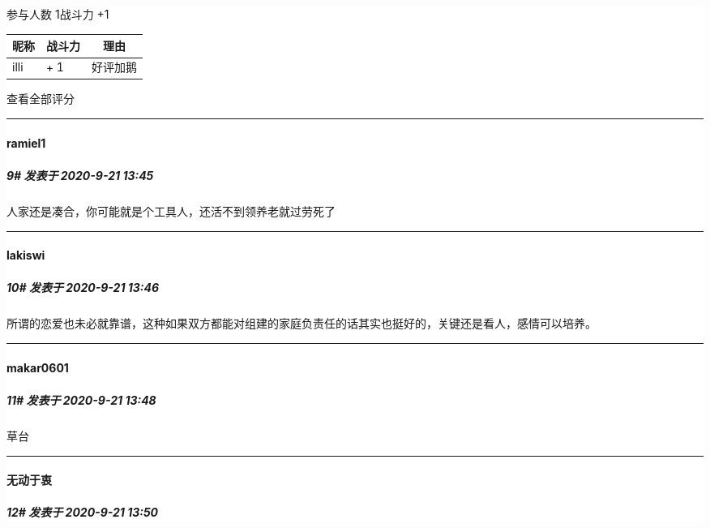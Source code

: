  参与人数 1战斗力 +1

|昵称|战斗力|理由|
|----|---|---|
| illi| + 1|好评加鹅|



查看全部评分






-----

####  ramiel1  
##### 9#       发表于 2020-9-21 13:45




人家还是凑合，你可能就是个工具人，还活不到领养老就过劳死了







-----

####  lakiswi  
##### 10#       发表于 2020-9-21 13:46




所谓的恋爱也未必就靠谱，这种如果双方都能对组建的家庭负责任的话其实也挺好的，关键还是看人，感情可以培养。







-----

####  makar0601  
##### 11#       发表于 2020-9-21 13:48




草台







-----

####  无动于衷  
##### 12#       发表于 2020-9-21 13:50
